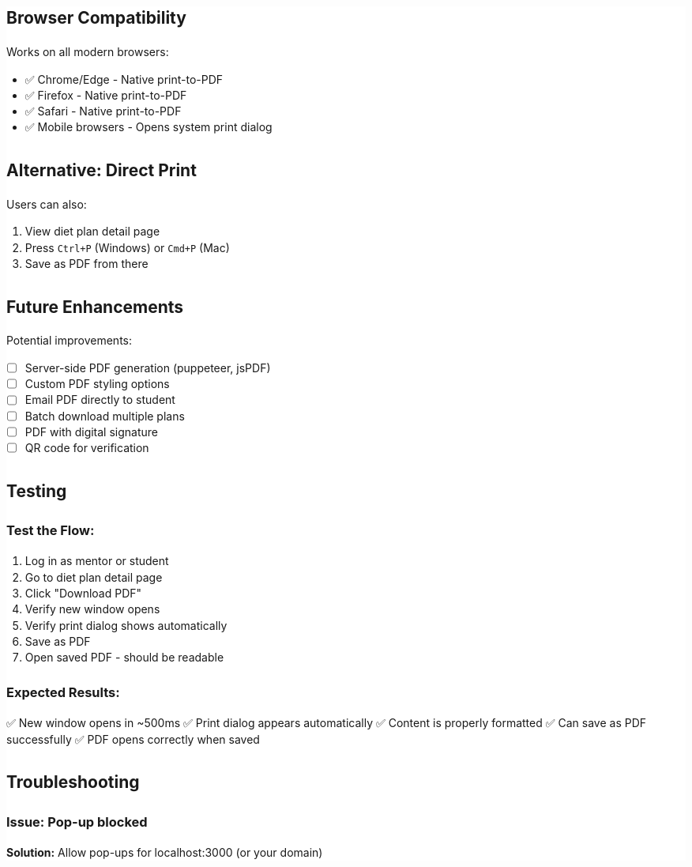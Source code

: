 ## Browser Compatibility

Works on all modern browsers:
- ✅ Chrome/Edge - Native print-to-PDF
- ✅ Firefox - Native print-to-PDF  
- ✅ Safari - Native print-to-PDF
- ✅ Mobile browsers - Opens system print dialog

## Alternative: Direct Print

Users can also:
1. View diet plan detail page
2. Press `Ctrl+P` (Windows) or `Cmd+P` (Mac)
3. Save as PDF from there

## Future Enhancements

Potential improvements:
- [ ] Server-side PDF generation (puppeteer, jsPDF)
- [ ] Custom PDF styling options
- [ ] Email PDF directly to student
- [ ] Batch download multiple plans
- [ ] PDF with digital signature
- [ ] QR code for verification

## Testing

### Test the Flow:
1. Log in as mentor or student
2. Go to diet plan detail page
3. Click "Download PDF"
4. Verify new window opens
5. Verify print dialog shows automatically
6. Save as PDF
7. Open saved PDF - should be readable

### Expected Results:
✅ New window opens in ~500ms
✅ Print dialog appears automatically
✅ Content is properly formatted
✅ Can save as PDF successfully
✅ PDF opens correctly when saved

## Troubleshooting

### Issue: Pop-up blocked
**Solution:** Allow pop-ups for localhost:3000 (or your domain)
